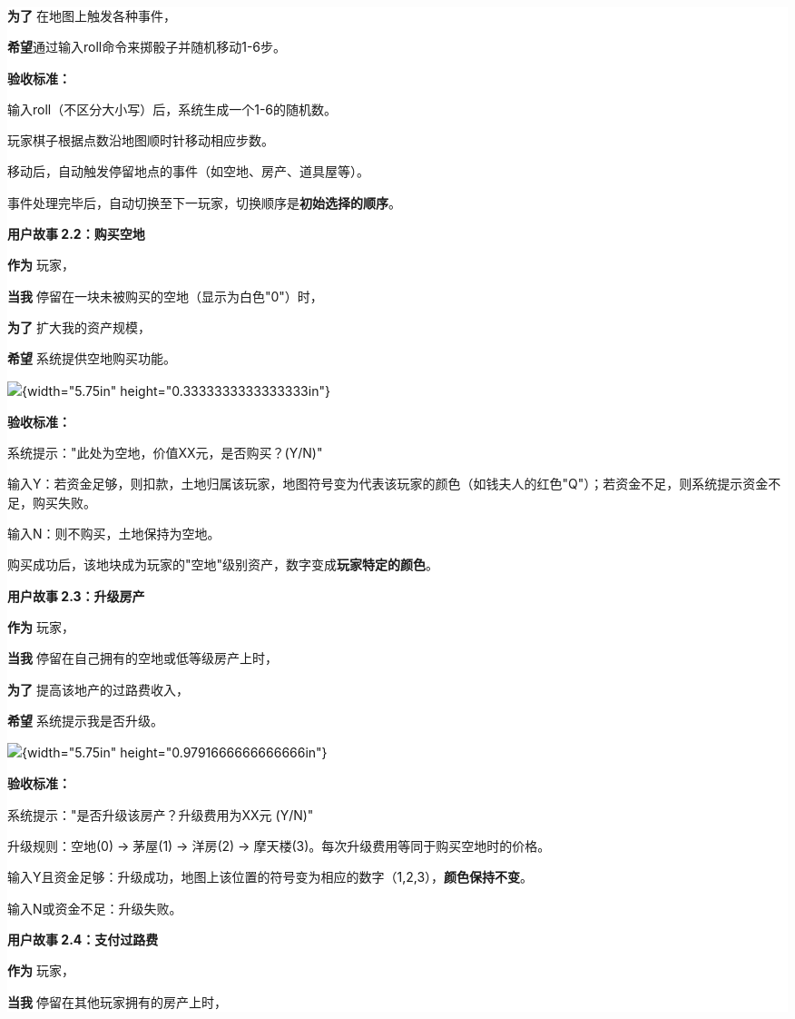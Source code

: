 **为了** 在地图上触发各种事件，

**希望**通过输入roll命令来掷骰子并随机移动1-6步。

**验收标准：**

输入roll（不区分大小写）后，系统生成一个1-6的随机数。

玩家棋子根据点数沿地图顺时针移动相应步数。

移动后，自动触发停留地点的事件（如空地、房产、道具屋等）。

事件处理完毕后，自动切换至下一玩家，切换顺序是**初始选择的顺序**。

**用户故事 2.2：购买空地**

**作为** 玩家，

**当我** 停留在一块未被购买的空地（显示为白色"0"）时，

**为了** 扩大我的资产规模，

**希望** 系统提供空地购买功能。

![](media/image2.png){width="5.75in" height="0.3333333333333333in"}

**验收标准：**

系统提示："此处为空地，价值XX元，是否购买？(Y/N)"

输入Y：若资金足够，则扣款，土地归属该玩家，地图符号变为代表该玩家的颜色（如钱夫人的红色"Q"）；若资金不足，则系统提示资金不足，购买失败。

输入N：则不购买，土地保持为空地。

购买成功后，该地块成为玩家的"空地"级别资产，数字变成**玩家特定的颜色**。

**用户故事 2.3：升级房产**

**作为** 玩家，

**当我** 停留在自己拥有的空地或低等级房产上时，

**为了** 提高该地产的过路费收入，

**希望** 系统提示我是否升级。

![](media/image3.png){width="5.75in" height="0.9791666666666666in"}

**验收标准：**

系统提示："是否升级该房产？升级费用为XX元 (Y/N)"

升级规则：空地(0) -\> 茅屋(1) -\> 洋房(2) -\>
摩天楼(3)。每次升级费用等同于购买空地时的价格。

输入Y且资金足够：升级成功，地图上该位置的符号变为相应的数字（1,2,3），**颜色保持不变**。

输入N或资金不足：升级失败。

**用户故事 2.4：支付过路费**

**作为** 玩家，

**当我** 停留在其他玩家拥有的房产上时，

